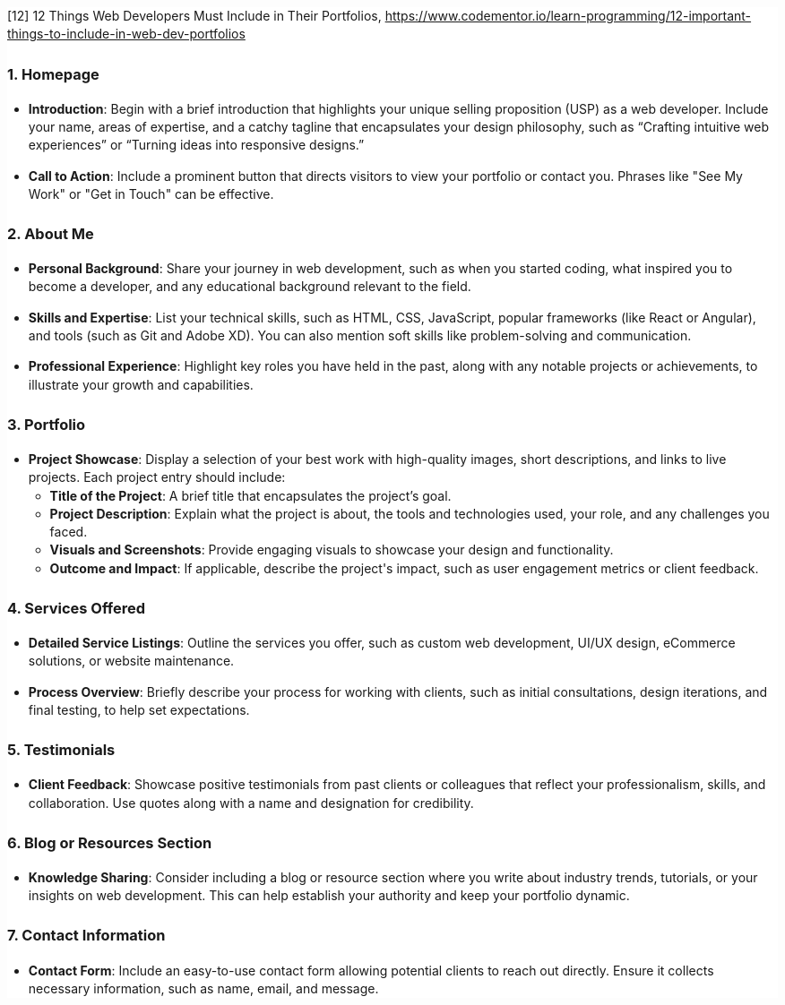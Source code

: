 [12] 12 Things Web Developers Must Include in Their Portfolios, https://www.codementor.io/learn-programming/12-important-things-to-include-in-web-dev-portfolios


### 1. Homepage
- **Introduction**: Begin with a brief introduction that highlights your unique selling proposition (USP) as a web developer. Include your name, areas of expertise, and a catchy tagline that encapsulates your design philosophy, such as “Crafting intuitive web experiences” or “Turning ideas into responsive designs.”
  
- **Call to Action**: Include a prominent button that directs visitors to view your portfolio or contact you. Phrases like "See My Work" or "Get in Touch" can be effective.

### 2. About Me
- **Personal Background**: Share your journey in web development, such as when you started coding, what inspired you to become a developer, and any educational background relevant to the field. 

- **Skills and Expertise**: List your technical skills, such as HTML, CSS, JavaScript, popular frameworks (like React or Angular), and tools (such as Git and Adobe XD). You can also mention soft skills like problem-solving and communication.

- **Professional Experience**: Highlight key roles you have held in the past, along with any notable projects or achievements, to illustrate your growth and capabilities.

### 3. Portfolio
- **Project Showcase**: Display a selection of your best work with high-quality images, short descriptions, and links to live projects. Each project entry should include:
  - **Title of the Project**: A brief title that encapsulates the project’s goal.
  - **Project Description**: Explain what the project is about, the tools and technologies used, your role, and any challenges you faced.
  - **Visuals and Screenshots**: Provide engaging visuals to showcase your design and functionality.
  - **Outcome and Impact**: If applicable, describe the project's impact, such as user engagement metrics or client feedback.

### 4. Services Offered
- **Detailed Service Listings**: Outline the services you offer, such as custom web development, UI/UX design, eCommerce solutions, or website maintenance. 

- **Process Overview**: Briefly describe your process for working with clients, such as initial consultations, design iterations, and final testing, to help set expectations.

### 5. Testimonials
- **Client Feedback**: Showcase positive testimonials from past clients or colleagues that reflect your professionalism, skills, and collaboration. Use quotes along with a name and designation for credibility.

### 6. Blog or Resources Section
- **Knowledge Sharing**: Consider including a blog or resource section where you write about industry trends, tutorials, or your insights on web development. This can help establish your authority and keep your portfolio dynamic.

### 7. Contact Information
- **Contact Form**: Include an easy-to-use contact form allowing potential clients to reach out directly. Ensure it collects necessary information, such as name, email, and message.
